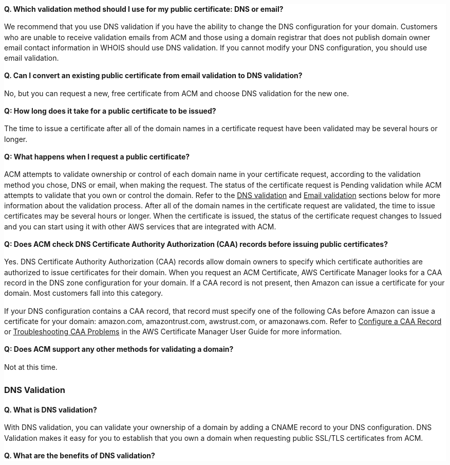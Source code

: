 **Q. Which validation method should I use for my public certificate: DNS or email?**

We recommend that you use DNS validation if you have the ability to change the DNS configuration for your domain. Customers who are unable to receive validation emails from ACM and those using a domain registrar that does not publish domain owner email contact information in WHOIS should use DNS validation. If you cannot modify your DNS configuration, you should use email validation.  

**Q. Can I convert an existing public certificate from email validation to DNS validation?**

No, but you can request a new, free certificate from ACM and choose DNS validation for the new one.

**Q: How long does it take for a public certificate to be issued?**

The time to issue a certificate after all of the domain names in a certificate request have been validated may be several hours or longer.

**Q: What happens when I request a public certificate?**

ACM attempts to validate ownership or control of each domain name in your certificate request, according to the validation method you chose, DNS or email, when making the request. The status of the certificate request is Pending validation while ACM attempts to validate that you own or control the domain. Refer to the [DNS validation](https://aws.amazon.com/certificate-manager/faqs//#DNS_Validation_.28Public_Certificates.29) and [Email validation](https://aws.amazon.com/certificate-manager/faqs//#Email_Validation_.28Public_Certificates.29) sections below for more information about the validation process. After all of the domain names in the certificate request are validated, the time to issue certificates may be several hours or longer. When the certificate is issued, the status of the certificate request changes to Issued and you can start using it with other AWS services that are integrated with ACM.

**Q: Does ACM check DNS Certificate Authority Authorization (CAA) records before issuing public certificates?**

Yes. DNS Certificate Authority Authorization (CAA) records allow domain owners to specify which certificate authorities are authorized to issue certificates for their domain. When you request an ACM Certificate, AWS Certificate Manager looks for a CAA record in the DNS zone configuration for your domain. If a CAA record is not present, then Amazon can issue a certificate for your domain. Most customers fall into this category.

If your DNS configuration contains a CAA record, that record must specify one of the following CAs before Amazon can issue a certificate for your domain: amazon.com, amazontrust.com, awstrust.com, or amazonaws.com. Refer to [Configure a CAA Record](https://docs.aws.amazon.com/acm/latest/userguide/setup-caa.html) or [Troubleshooting CAA Problems](https://docs.aws.amazon.com/acm/latest/userguide/troubleshooting-caa.html) in the AWS Certificate Manager User Guide for more information.

**Q: Does ACM support any other methods for validating a domain?**

Not at this time.

### DNS Validation

**Q. What is DNS validation?**

With DNS validation, you can validate your ownership of a domain by adding a CNAME record to your DNS configuration. DNS Validation makes it easy for you to establish that you own a domain when requesting public SSL/TLS certificates from ACM.

**Q. What are the benefits of DNS validation?**
